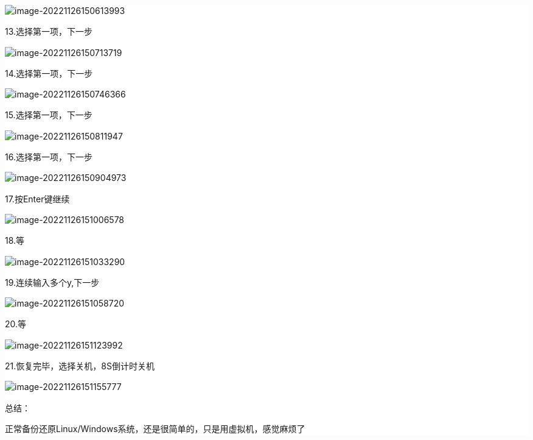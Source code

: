 ![image-20221126150613993](https://mc.wsh-study.com/mkdocs/再生龙备份还原操作系统/62.png)

13.选择第一项，下一步

![image-20221126150713719](https://mc.wsh-study.com/mkdocs/再生龙备份还原操作系统/63.png)

14.选择第一项，下一步

![image-20221126150746366](https://mc.wsh-study.com/mkdocs/再生龙备份还原操作系统/64.png)

15.选择第一项，下一步

![image-20221126150811947](https://mc.wsh-study.com/mkdocs/再生龙备份还原操作系统/65.png)

16.选择第一项，下一步

![image-20221126150904973](https://mc.wsh-study.com/mkdocs/再生龙备份还原操作系统/66.png)

17.按Enter键继续

![image-20221126151006578](https://mc.wsh-study.com/mkdocs/再生龙备份还原操作系统/67.png)

18.等

![image-20221126151033290](https://mc.wsh-study.com/mkdocs/再生龙备份还原操作系统/68.png)

19.连续输入多个y,下一步

![image-20221126151058720](https://mc.wsh-study.com/mkdocs/再生龙备份还原操作系统/69.png)

20.等

![image-20221126151123992](https://mc.wsh-study.com/mkdocs/再生龙备份还原操作系统/70.png)

21.恢复完毕，选择关机，8S倒计时关机

![image-20221126151155777](https://mc.wsh-study.com/mkdocs/再生龙备份还原操作系统/71.png)

总结：

正常备份还原Linux/Windows系统，还是很简单的，只是用虚拟机，感觉麻烦了